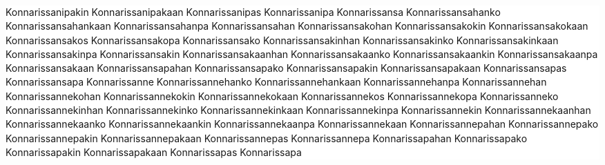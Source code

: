 Konnarissanipakin
Konnarissanipakaan
Konnarissanipas
Konnarissanipa
Konnarissansa
Konnarissansahanko
Konnarissansahankaan
Konnarissansahanpa
Konnarissansahan
Konnarissansakohan
Konnarissansakokin
Konnarissansakokaan
Konnarissansakos
Konnarissansakopa
Konnarissansako
Konnarissansakinhan
Konnarissansakinko
Konnarissansakinkaan
Konnarissansakinpa
Konnarissansakin
Konnarissansakaanhan
Konnarissansakaanko
Konnarissansakaankin
Konnarissansakaanpa
Konnarissansakaan
Konnarissansapahan
Konnarissansapako
Konnarissansapakin
Konnarissansapakaan
Konnarissansapas
Konnarissansapa
Konnarissanne
Konnarissannehanko
Konnarissannehankaan
Konnarissannehanpa
Konnarissannehan
Konnarissannekohan
Konnarissannekokin
Konnarissannekokaan
Konnarissannekos
Konnarissannekopa
Konnarissanneko
Konnarissannekinhan
Konnarissannekinko
Konnarissannekinkaan
Konnarissannekinpa
Konnarissannekin
Konnarissannekaanhan
Konnarissannekaanko
Konnarissannekaankin
Konnarissannekaanpa
Konnarissannekaan
Konnarissannepahan
Konnarissannepako
Konnarissannepakin
Konnarissannepakaan
Konnarissannepas
Konnarissannepa
Konnarissapahan
Konnarissapako
Konnarissapakin
Konnarissapakaan
Konnarissapas
Konnarissapa